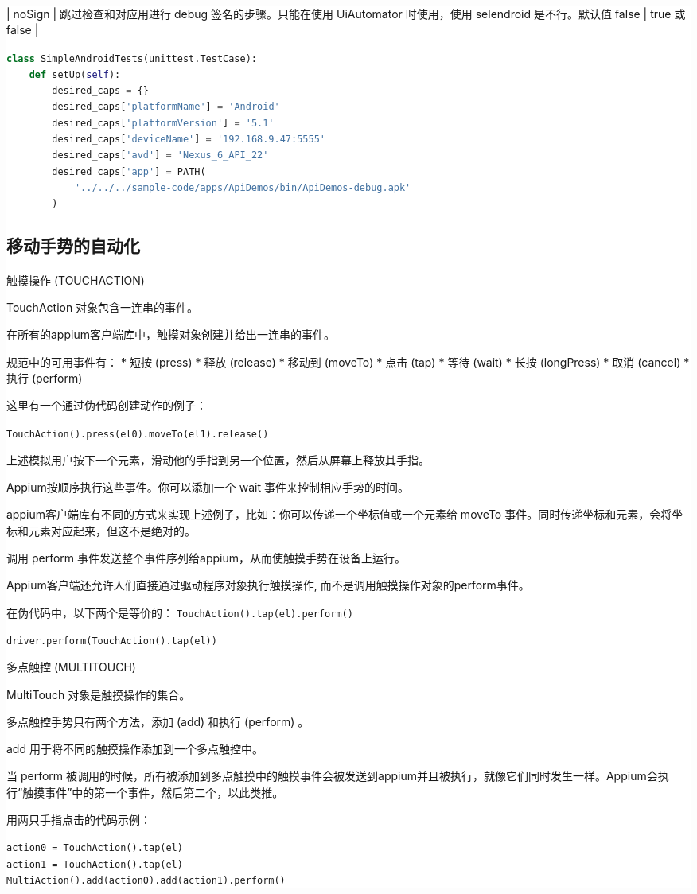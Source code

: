 | noSign | 跳过检查和对应用进行 debug 签名的步骤。只能在使用 UiAutomator 时使用，使用 selendroid 是不行。默认值 false | true 或 false |

```python
class SimpleAndroidTests(unittest.TestCase):
    def setUp(self):
        desired_caps = {}
        desired_caps['platformName'] = 'Android'
        desired_caps['platformVersion'] = '5.1'
        desired_caps['deviceName'] = '192.168.9.47:5555'
        desired_caps['avd'] = 'Nexus_6_API_22'
        desired_caps['app'] = PATH(
            '../../../sample-code/apps/ApiDemos/bin/ApiDemos-debug.apk'
        )
```

## 移动手势的自动化
触摸操作 (TOUCHACTION)

TouchAction 对象包含一连串的事件。

在所有的appium客户端库中，触摸对象创建并给出一连串的事件。

规范中的可用事件有： * 短按 (press) * 释放 (release) * 移动到 (moveTo) * 点击 (tap) * 等待 (wait) * 长按 (longPress) * 取消 (cancel) * 执行 (perform)

这里有一个通过伪代码创建动作的例子：

`TouchAction().press(el0).moveTo(el1).release()`

上述模拟用户按下一个元素，滑动他的手指到另一个位置，然后从屏幕上释放其手指。

Appium按顺序执行这些事件。你可以添加一个 wait 事件来控制相应手势的时间。

appium客户端库有不同的方式来实现上述例子，比如：你可以传递一个坐标值或一个元素给 moveTo 事件。同时传递坐标和元素，会将坐标和元素对应起来，但这不是绝对的。

调用 perform 事件发送整个事件序列给appium，从而使触摸手势在设备上运行。

Appium客户端还允许人们直接通过驱动程序对象执行触摸操作, 而不是调用触摸操作对象的perform事件。

在伪代码中，以下两个是等价的：
`TouchAction().tap(el).perform()`

`driver.perform(TouchAction().tap(el))`


多点触控 (MULTITOUCH)

MultiTouch 对象是触摸操作的集合。

多点触控手势只有两个方法，添加 (add) 和执行 (perform) 。

add 用于将不同的触摸操作添加到一个多点触控中。

当 perform 被调用的时候，所有被添加到多点触摸中的触摸事件会被发送到appium并且被执行，就像它们同时发生一样。Appium会执行“触摸事件”中的第一个事件，然后第二个，以此类推。

用两只手指点击的代码示例：
```
action0 = TouchAction().tap(el)
action1 = TouchAction().tap(el)
MultiAction().add(action0).add(action1).perform()
```

